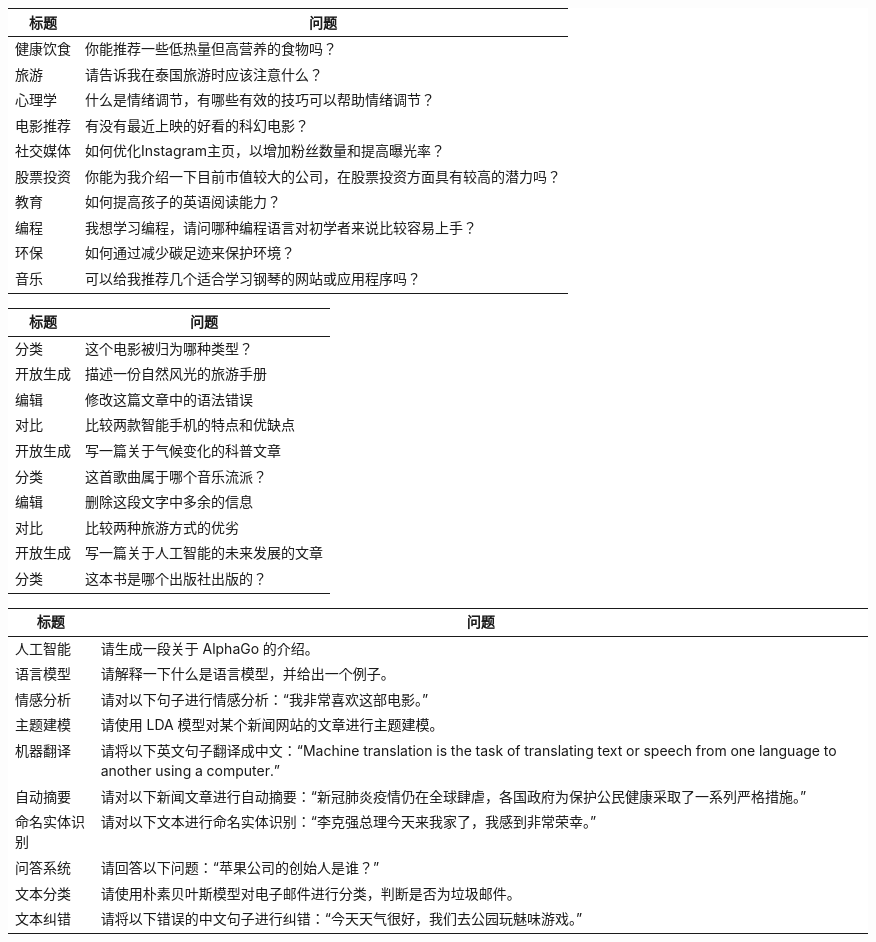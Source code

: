 |标题|问题|
|---|---|
|健康饮食|你能推荐一些低热量但高营养的食物吗？|
|旅游|请告诉我在泰国旅游时应该注意什么？|
|心理学|什么是情绪调节，有哪些有效的技巧可以帮助情绪调节？|
|电影推荐|有没有最近上映的好看的科幻电影？|
|社交媒体|如何优化Instagram主页，以增加粉丝数量和提高曝光率？|
|股票投资|你能为我介绍一下目前市值较大的公司，在股票投资方面具有较高的潜力吗？|
|教育|如何提高孩子的英语阅读能力？|
|编程|我想学习编程，请问哪种编程语言对初学者来说比较容易上手？|
|环保|如何通过减少碳足迹来保护环境？|
|音乐|可以给我推荐几个适合学习钢琴的网站或应用程序吗？|

| 标题 | 问题 |
| --- | --- |
| 分类 | 这个电影被归为哪种类型？ |
| 开放生成 | 描述一份自然风光的旅游手册 |
| 编辑 | 修改这篇文章中的语法错误 |
| 对比 | 比较两款智能手机的特点和优缺点 |
| 开放生成 | 写一篇关于气候变化的科普文章 |
| 分类 | 这首歌曲属于哪个音乐流派？ |
| 编辑 | 删除这段文字中多余的信息 |
| 对比 | 比较两种旅游方式的优劣 |
| 开放生成 | 写一篇关于人工智能的未来发展的文章 |
| 分类 | 这本书是哪个出版社出版的？ |

|标题|问题|
|---|---|
|人工智能|请生成一段关于 AlphaGo 的介绍。|
|语言模型|请解释一下什么是语言模型，并给出一个例子。|
|情感分析|请对以下句子进行情感分析：“我非常喜欢这部电影。”|
|主题建模|请使用 LDA 模型对某个新闻网站的文章进行主题建模。|
|机器翻译|请将以下英文句子翻译成中文：“Machine translation is the task of translating text or speech from one language to another using a computer.”|
|自动摘要|请对以下新闻文章进行自动摘要：“新冠肺炎疫情仍在全球肆虐，各国政府为保护公民健康采取了一系列严格措施。”|
|命名实体识别|请对以下文本进行命名实体识别：“李克强总理今天来我家了，我感到非常荣幸。”|
|问答系统|请回答以下问题：“苹果公司的创始人是谁？”|
|文本分类|请使用朴素贝叶斯模型对电子邮件进行分类，判断是否为垃圾邮件。|
|文本纠错|请将以下错误的中文句子进行纠错：“今天天气很好，我们去公园玩魅味游戏。”|
